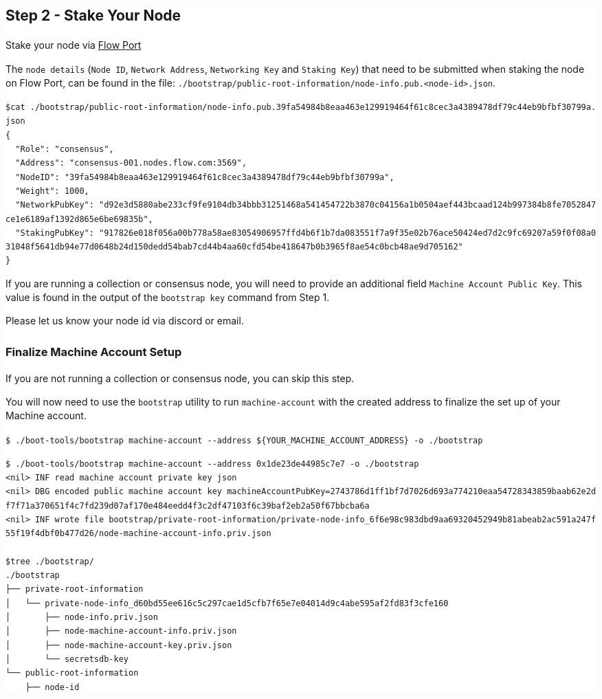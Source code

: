 </Callout>

## Step 2 - Stake Your Node

Stake your node via [Flow Port](https://port.onflow.org/)

The `node details` (`Node ID`, `Network Address`, `Networking Key` and `Staking Key`) that need to be submitted when staking the node on Flow Port, can be found in the file: `./bootstrap/public-root-information/node-info.pub.<node-id>.json`.

```shell Example
$cat ./bootstrap/public-root-information/node-info.pub.39fa54984b8eaa463e129919464f61c8cec3a4389478df79c44eb9bfbf30799a.json
{
  "Role": "consensus",
  "Address": "consensus-001.nodes.flow.com:3569",
  "NodeID": "39fa54984b8eaa463e129919464f61c8cec3a4389478df79c44eb9bfbf30799a",
  "Weight": 1000,
  "NetworkPubKey": "d92e3d5880abe233cf9fe9104db34bbb31251468a541454722b3870c04156a1b0504aef443bcaad124b997384b8fe7052847ce1e6189af1392d865e6be69835b",
  "StakingPubKey": "917826e018f056a00b778a58ae83054906957ffd4b6f1b7da083551f7a9f35e02b76ace50424ed7d2c9fc69207a59f0f08a031048f5641db94e77d0648b24d150dedd54bab7cd44b4aa60cfd54be418647b0b3965f8ae54c0bcb48ae9d705162"
}
```

If you are running a collection or consensus node, you will need to provide an additional field `Machine Account Public Key`.
This value is found in the output of the `bootstrap key` command from Step 1.

<Callout type="info">

Please let us know your node id via discord or email.

</Callout>

### Finalize Machine Account Setup

<Callout type="warning">

If you are not running a collection or consensus node, you can skip this step.

</Callout>

You will now need to use the `bootstrap` utility to run `machine-account` with the created address to finalize the set up of your Machine account.

```shell
$ ./boot-tools/bootstrap machine-account --address ${YOUR_MACHINE_ACCOUNT_ADDRESS} -o ./bootstrap
```

```shell Example
$ ./boot-tools/bootstrap machine-account --address 0x1de23de44985c7e7 -o ./bootstrap
<nil> INF read machine account private key json
<nil> DBG encoded public machine account key machineAccountPubKey=2743786d1ff1bf7d7026d693a774210eaa54728343859baab62e2df7f71a370651f4c7fd239d07af170e484eedd4f3c2df47103f6c39baf2eb2a50f67bbcba6a
<nil> INF wrote file bootstrap/private-root-information/private-node-info_6f6e98c983dbd9aa69320452949b81abeab2ac591a247f55f19f4dbf0b477d26/node-machine-account-info.priv.json

$tree ./bootstrap/
./bootstrap
├── private-root-information
│   └── private-node-info_d60bd55ee616c5c297cae1d5cfb7f65e7e04014d9c4abe595af2fd83f3cfe160
│       ├── node-info.priv.json
│       ├── node-machine-account-info.priv.json
│       ├── node-machine-account-key.priv.json
│       └── secretsdb-key
└── public-root-information
    ├── node-id
```